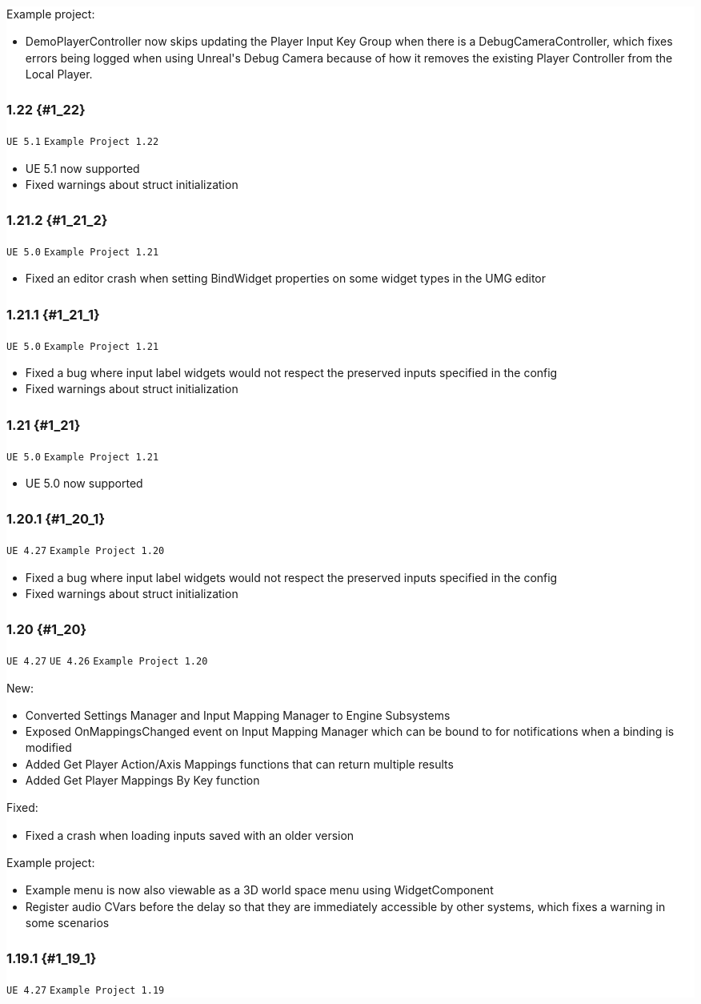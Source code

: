 Example project:
- DemoPlayerController now skips updating the Player Input Key Group when there is a DebugCameraController, which fixes errors being logged when using Unreal's Debug Camera because of how it removes the existing Player Controller from the Local Player.

### 1.22 {#1_22}
`UE 5.1` `Example Project 1.22`

- UE 5.1 now supported
- Fixed warnings about struct initialization

### 1.21.2 {#1_21_2}
`UE 5.0` `Example Project 1.21`

- Fixed an editor crash when setting BindWidget properties on some widget types in the UMG editor

### 1.21.1 {#1_21_1}
`UE 5.0` `Example Project 1.21`

- Fixed a bug where input label widgets would not respect the preserved inputs specified in the config
- Fixed warnings about struct initialization

### 1.21 {#1_21}
`UE 5.0` `Example Project 1.21`

- UE 5.0 now supported

### 1.20.1 {#1_20_1}
`UE 4.27` `Example Project 1.20`

- Fixed a bug where input label widgets would not respect the preserved inputs specified in the config
- Fixed warnings about struct initialization

### 1.20 {#1_20}
`UE 4.27` `UE 4.26` `Example Project 1.20`

New:
- Converted Settings Manager and Input Mapping Manager to Engine Subsystems
- Exposed OnMappingsChanged event on Input Mapping Manager which can be bound to for notifications when a binding is modified
- Added Get Player Action/Axis Mappings functions that can return multiple results
- Added Get Player Mappings By Key function

Fixed:
- Fixed a crash when loading inputs saved with an older version

Example project:
- Example menu is now also viewable as a 3D world space menu using WidgetComponent
- Register audio CVars before the delay so that they are immediately accessible by other systems, which fixes a warning in some scenarios

### 1.19.1 {#1_19_1}
`UE 4.27` `Example Project 1.19`
